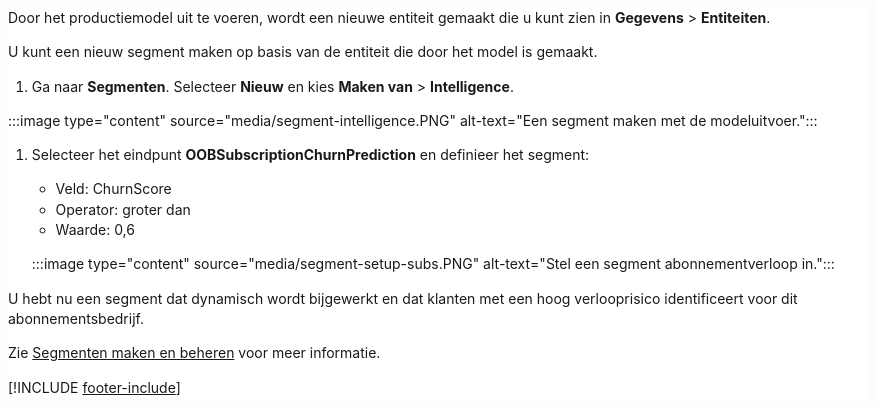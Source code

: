 Door het productiemodel uit te voeren, wordt een nieuwe entiteit gemaakt die u kunt zien in **Gegevens** > **Entiteiten**.   

U kunt een nieuw segment maken op basis van de entiteit die door het model is gemaakt.

1.  Ga naar **Segmenten**. Selecteer **Nieuw** en kies **Maken van** > **Intelligence**. 

   :::image type="content" source="media/segment-intelligence.PNG" alt-text="Een segment maken met de modeluitvoer.":::

1. Selecteer het eindpunt **OOBSubscriptionChurnPrediction** en definieer het segment: 
   - Veld: ChurnScore
   - Operator: groter dan
   - Waarde: 0,6
   
   :::image type="content" source="media/segment-setup-subs.PNG" alt-text="Stel een segment abonnementverloop in.":::

U hebt nu een segment dat dynamisch wordt bijgewerkt en dat klanten met een hoog verlooprisico identificeert voor dit abonnementsbedrijf.

Zie [Segmenten maken en beheren](segments.md) voor meer informatie.


[!INCLUDE [footer-include](includes/footer-banner.md)]